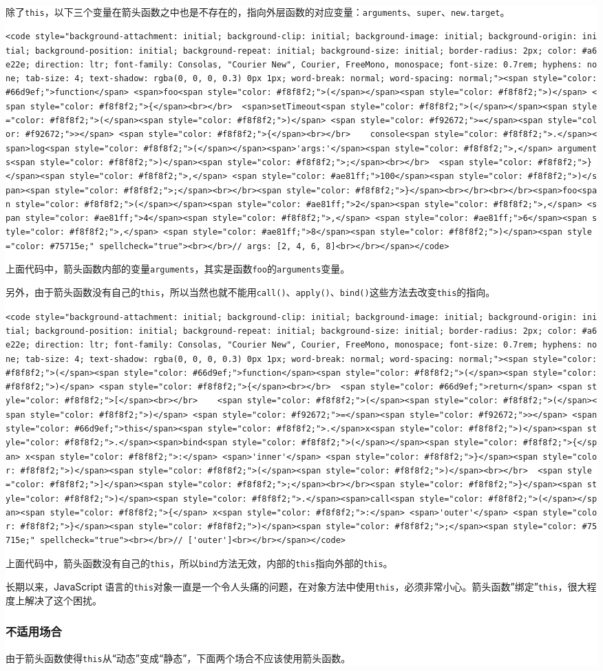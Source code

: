 除了`this`，以下三个变量在箭头函数之中也是不存在的，指向外层函数的对应变量：`arguments`、`super`、`new.target`。
    
    <code style="background-attachment: initial; background-clip: initial; background-image: initial; background-origin: initial; background-position: initial; background-repeat: initial; background-size: initial; border-radius: 2px; color: #a6e22e; direction: ltr; font-family: Consolas, "Courier New", Courier, FreeMono, monospace; font-size: 0.7rem; hyphens: none; tab-size: 4; text-shadow: rgba(0, 0, 0, 0.3) 0px 1px; word-break: normal; word-spacing: normal;"><span style="color: #66d9ef;">function</span> <span>foo<span style="color: #f8f8f2;">(</span></span><span style="color: #f8f8f2;">)</span> <span style="color: #f8f8f2;">{</span><br></br>  <span>setTimeout<span style="color: #f8f8f2;">(</span></span><span style="color: #f8f8f2;">(</span><span style="color: #f8f8f2;">)</span> <span style="color: #f92672;">=</span><span style="color: #f92672;">></span> <span style="color: #f8f8f2;">{</span><br></br>    console<span style="color: #f8f8f2;">.</span><span>log<span style="color: #f8f8f2;">(</span></span><span>'args:'</span><span style="color: #f8f8f2;">,</span> arguments<span style="color: #f8f8f2;">)</span><span style="color: #f8f8f2;">;</span><br></br>  <span style="color: #f8f8f2;">}</span><span style="color: #f8f8f2;">,</span> <span style="color: #ae81ff;">100</span><span style="color: #f8f8f2;">)</span><span style="color: #f8f8f2;">;</span><br></br><span style="color: #f8f8f2;">}</span><br></br><br></br><span>foo<span style="color: #f8f8f2;">(</span></span><span style="color: #ae81ff;">2</span><span style="color: #f8f8f2;">,</span> <span style="color: #ae81ff;">4</span><span style="color: #f8f8f2;">,</span> <span style="color: #ae81ff;">6</span><span style="color: #f8f8f2;">,</span> <span style="color: #ae81ff;">8</span><span style="color: #f8f8f2;">)</span><span style="color: #75715e;" spellcheck="true"><br></br>// args: [2, 4, 6, 8]<br></br></span></code>

上面代码中，箭头函数内部的变量`arguments`，其实是函数`foo`的`arguments`变量。

另外，由于箭头函数没有自己的`this`，所以当然也就不能用`call()`、`apply()`、`bind()`这些方法去改变`this`的指向。
    
    <code style="background-attachment: initial; background-clip: initial; background-image: initial; background-origin: initial; background-position: initial; background-repeat: initial; background-size: initial; border-radius: 2px; color: #a6e22e; direction: ltr; font-family: Consolas, "Courier New", Courier, FreeMono, monospace; font-size: 0.7rem; hyphens: none; tab-size: 4; text-shadow: rgba(0, 0, 0, 0.3) 0px 1px; word-break: normal; word-spacing: normal;"><span style="color: #f8f8f2;">(</span><span style="color: #66d9ef;">function</span><span style="color: #f8f8f2;">(</span><span style="color: #f8f8f2;">)</span> <span style="color: #f8f8f2;">{</span><br></br>  <span style="color: #66d9ef;">return</span> <span style="color: #f8f8f2;">[</span><br></br>    <span style="color: #f8f8f2;">(</span><span style="color: #f8f8f2;">(</span><span style="color: #f8f8f2;">)</span> <span style="color: #f92672;">=</span><span style="color: #f92672;">></span> <span style="color: #66d9ef;">this</span><span style="color: #f8f8f2;">.</span>x<span style="color: #f8f8f2;">)</span><span style="color: #f8f8f2;">.</span><span>bind<span style="color: #f8f8f2;">(</span></span><span style="color: #f8f8f2;">{</span> x<span style="color: #f8f8f2;">:</span> <span>'inner'</span> <span style="color: #f8f8f2;">}</span><span style="color: #f8f8f2;">)</span><span style="color: #f8f8f2;">(</span><span style="color: #f8f8f2;">)</span><br></br>  <span style="color: #f8f8f2;">]</span><span style="color: #f8f8f2;">;</span><br></br><span style="color: #f8f8f2;">}</span><span style="color: #f8f8f2;">)</span><span style="color: #f8f8f2;">.</span><span>call<span style="color: #f8f8f2;">(</span></span><span style="color: #f8f8f2;">{</span> x<span style="color: #f8f8f2;">:</span> <span>'outer'</span> <span style="color: #f8f8f2;">}</span><span style="color: #f8f8f2;">)</span><span style="color: #f8f8f2;">;</span><span style="color: #75715e;" spellcheck="true"><br></br>// ['outer']<br></br></span></code>

上面代码中，箭头函数没有自己的`this`，所以`bind`方法无效，内部的`this`指向外部的`this`。

长期以来，JavaScript 语言的`this`对象一直是一个令人头痛的问题，在对象方法中使用`this`，必须非常小心。箭头函数”绑定”`this`，很大程度上解决了这个困扰。

### 不适用场合

由于箭头函数使得`this`从“动态”变成“静态”，下面两个场合不应该使用箭头函数。
